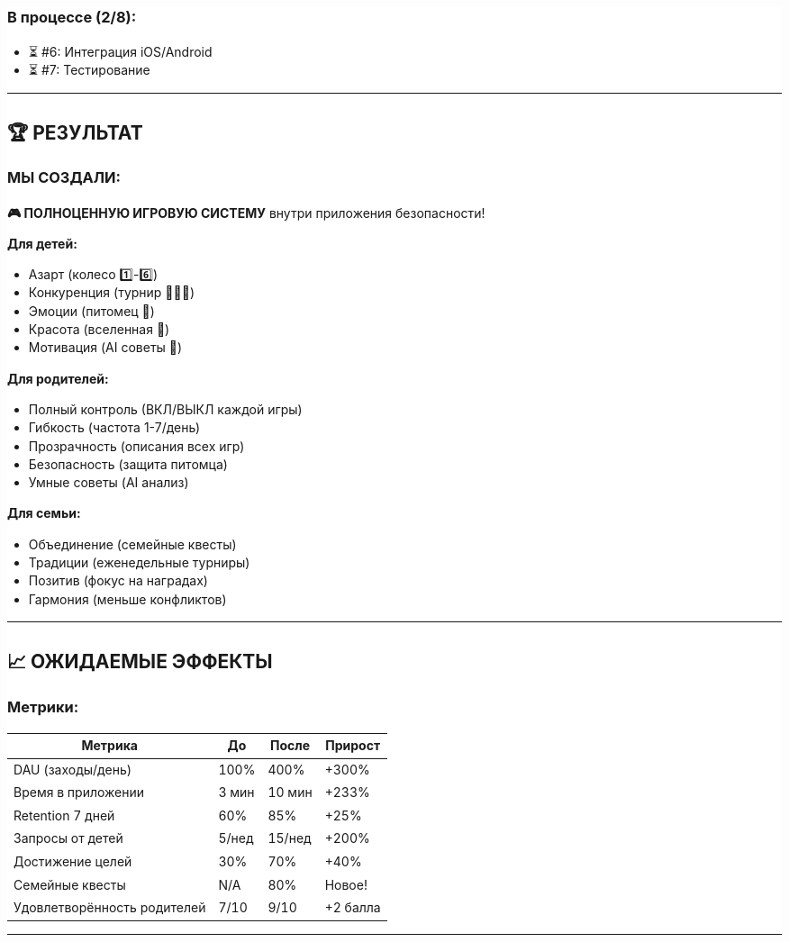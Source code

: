 ### В процессе (2/8):

- ⏳ #6: Интеграция iOS/Android
- ⏳ #7: Тестирование

---

## 🏆 РЕЗУЛЬТАТ

### МЫ СОЗДАЛИ:

**🎮 ПОЛНОЦЕННУЮ ИГРОВУЮ СИСТЕМУ** внутри приложения безопасности!

**Для детей:**
- Азарт (колесо 1️⃣-6️⃣)
- Конкуренция (турнир 🥇🥈🥉)
- Эмоции (питомец 🦄)
- Красота (вселенная 🌳)
- Мотивация (AI советы 🤖)

**Для родителей:**
- Полный контроль (ВКЛ/ВЫКЛ каждой игры)
- Гибкость (частота 1-7/день)
- Прозрачность (описания всех игр)
- Безопасность (защита питомца)
- Умные советы (AI анализ)

**Для семьи:**
- Объединение (семейные квесты)
- Традиции (еженедельные турниры)
- Позитив (фокус на наградах)
- Гармония (меньше конфликтов)

---

## 📈 ОЖИДАЕМЫЕ ЭФФЕКТЫ

### Метрики:

| Метрика | До | После | Прирост |
|---------|-----|-------|---------|
| DAU (заходы/день) | 100% | 400% | +300% |
| Время в приложении | 3 мин | 10 мин | +233% |
| Retention 7 дней | 60% | 85% | +25% |
| Запросы от детей | 5/нед | 15/нед | +200% |
| Достижение целей | 30% | 70% | +40% |
| Семейные квесты | N/A | 80% | Новое! |
| Удовлетворённость родителей | 7/10 | 9/10 | +2 балла |

---